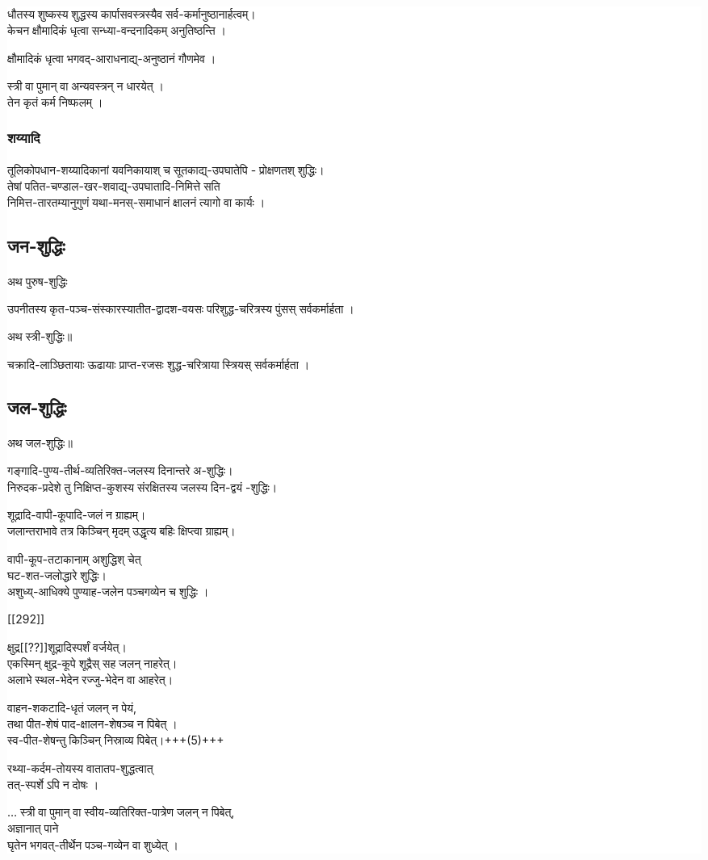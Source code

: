 धौतस्य शुष्कस्य शुद्धस्य कार्पासवस्त्रस्यैव सर्व-कर्मानुष्ठानार्हत्वम्।  
केचन क्षौमादिकं धृत्वा सन्ध्या-वन्दनादिकम् अनुतिष्ठन्ति ।

क्षौमादिकं धृत्वा भगवद्-आराधनाद्य्-अनुष्ठानं गौणमेव ।

स्त्री वा पुमान् वा अन्यवस्त्रन् न धारयेत् ।  
तेन कृतं कर्म निष्फलम् ।

### शय्यादि
तूलिकोपधान-शय्यादिकानां यवनिकायाश् च सूतकाद्य्-उपघातेपि - प्रोक्षणतश् शुद्धिः।  
तेषां पतित-चण्डाल-खर-शवाद्य्-उपघातादि-निमित्ते सति  
निमित्त-तारतम्यानुगुणं यथा-मनस्-समाधानं क्षालनं त्यागो वा कार्यः ।


## जन-शुद्धिः

अथ पुरुष-शुद्धिः

उपनीतस्य कृत-पञ्च-संस्कारस्यातीत-द्वादश-वयसः परिशुद्ध-चरित्रस्य पुंसस् सर्वकर्मार्हता ।


अथ स्त्री-शुद्धिः॥

चक्रादि-लाञ्छितायाः ऊढायाः प्राप्त-रजसः शुद्ध-चरित्राया स्त्रियस् सर्वकर्मार्हता ।

## जल-शुद्धिः

अथ जल-शुद्धिः॥

गङ्गादि-पुण्य-तीर्थ-व्यतिरिक्त-जलस्य दिनान्तरे अ-शुद्धिः।  
निरुदक-प्रदेशे तु निक्षिप्त-कुशस्य संरक्षितस्य जलस्य दिन-द्वयं -शुद्धिः।  

शूद्रादि-वापी-कूपादि-जलं न ग्राह्यम्।  
जलान्तराभावे तत्र किञ्चिन् मृदम् उद्धृत्य बहिः क्षिप्त्वा ग्राह्यम्।  

वापी-कूप-तटाकानाम् अशुद्धिश् चेत्  
घट-शत-जलोद्धारे शुद्धिः।  
अशुध्य्-आधिक्ये पुण्याह-जलेन पञ्चगव्येन च शुद्धिः । 

[[292]]


क्षुद्र[[??]]शूद्रादिस्पर्शं वर्जयेत्।  
एकस्मिन् क्षुद्र-कूपे शूद्रैस् सह जलन् नाहरेत्।  
अलाभे स्थल-भेदेन रज्जु-भेदेन वा आहरेत्।  


वाहन-शकटादि-धृतं जलन् न पेयं,  
तथा पीत-शेषं पाद-क्षालन-शेषञ्च न पिबेत् ।  
स्व-पीत-शेषन्तु किञ्चिन् निस्राव्य पिबेत्।+++(5)+++  


रथ्या-कर्दम-तोयस्य वातातप-शुद्धत्वात्  
तत्-स्पर्शे ऽपि न दोषः ।  

…
स्त्री वा पुमान् वा स्वीय-व्यतिरिक्त-पात्रेण जलन् न पिबेत्,  
अज्ञानात् पाने  
घृतेन भगवत्-तीर्थेन पञ्च-गव्येन वा शुध्येत् ।  

